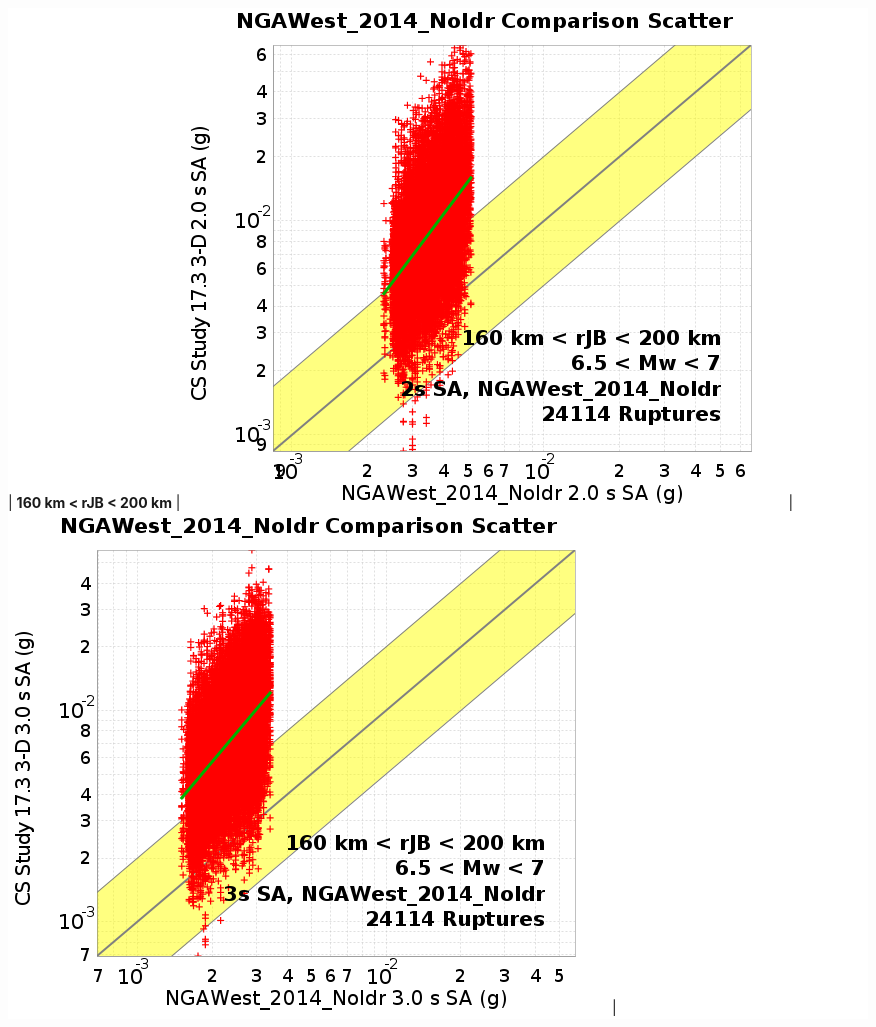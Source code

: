 | **160 km < rJB < 200 km** | ![Scatter Plot](resources/LEM_mag_6.5_7_dist_160_200_2s_NGAWest_2014_NoIdr_scatter.png) | ![Scatter Plot](resources/LEM_mag_6.5_7_dist_160_200_3s_NGAWest_2014_NoIdr_scatter.png) |